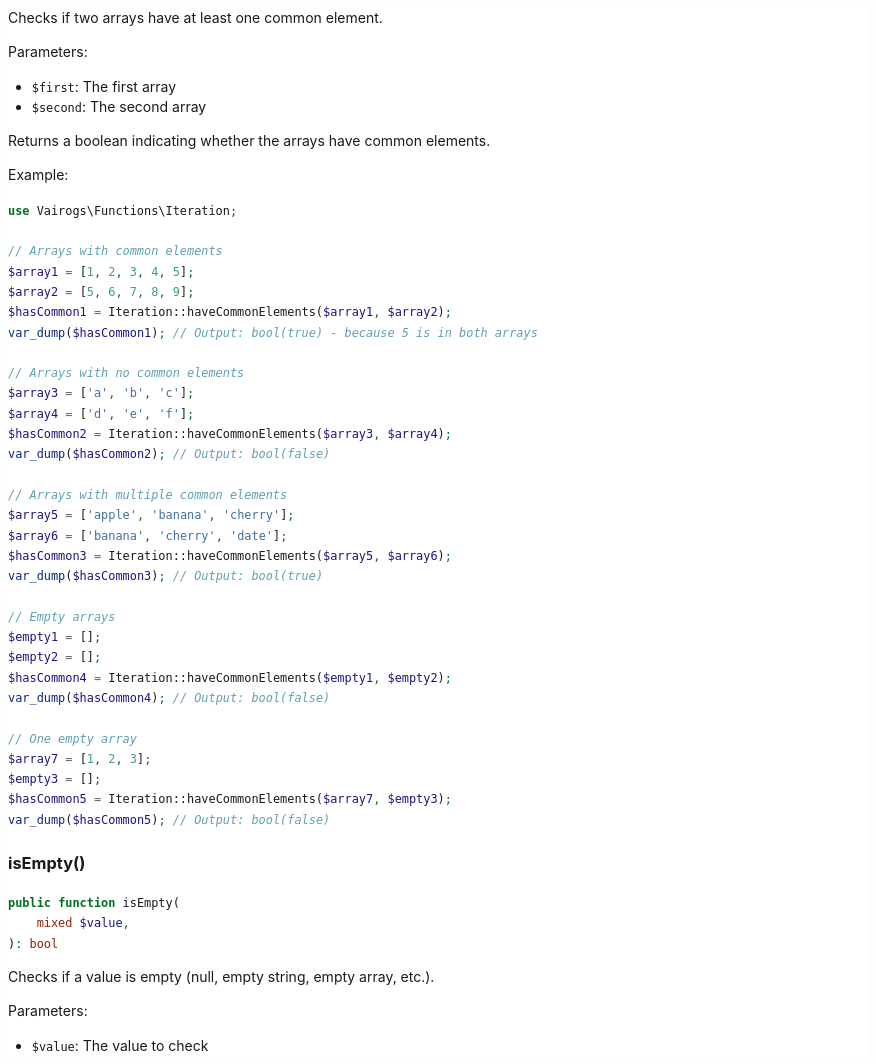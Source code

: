 Checks if two arrays have at least one common element.

Parameters:
- `$first`: The first array
- `$second`: The second array

Returns a boolean indicating whether the arrays have common elements.

Example:
```php
use Vairogs\Functions\Iteration;

// Arrays with common elements
$array1 = [1, 2, 3, 4, 5];
$array2 = [5, 6, 7, 8, 9];
$hasCommon1 = Iteration::haveCommonElements($array1, $array2);
var_dump($hasCommon1); // Output: bool(true) - because 5 is in both arrays

// Arrays with no common elements
$array3 = ['a', 'b', 'c'];
$array4 = ['d', 'e', 'f'];
$hasCommon2 = Iteration::haveCommonElements($array3, $array4);
var_dump($hasCommon2); // Output: bool(false)

// Arrays with multiple common elements
$array5 = ['apple', 'banana', 'cherry'];
$array6 = ['banana', 'cherry', 'date'];
$hasCommon3 = Iteration::haveCommonElements($array5, $array6);
var_dump($hasCommon3); // Output: bool(true)

// Empty arrays
$empty1 = [];
$empty2 = [];
$hasCommon4 = Iteration::haveCommonElements($empty1, $empty2);
var_dump($hasCommon4); // Output: bool(false)

// One empty array
$array7 = [1, 2, 3];
$empty3 = [];
$hasCommon5 = Iteration::haveCommonElements($array7, $empty3);
var_dump($hasCommon5); // Output: bool(false)
```

### isEmpty()

```php
public function isEmpty(
    mixed $value,
): bool
```

Checks if a value is empty (null, empty string, empty array, etc.).

Parameters:
- `$value`: The value to check
